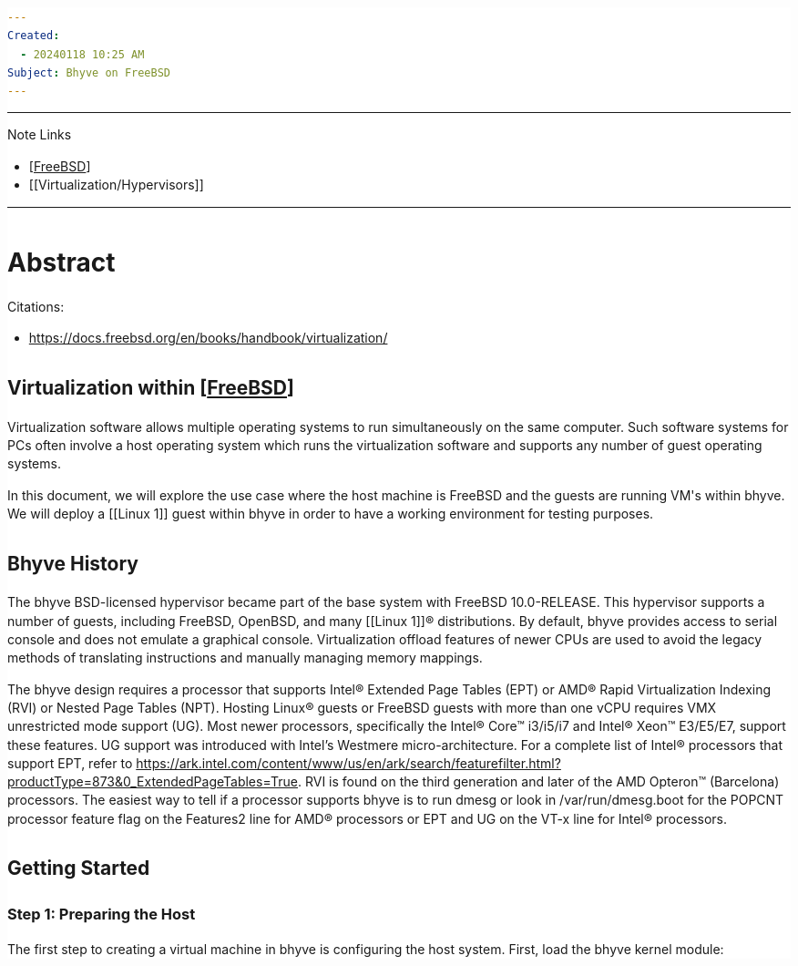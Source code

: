 ```yaml
---
Created:
  - 20240118 10:25 AM
Subject: Bhyve on FreeBSD
---
```

-----------
Note Links
- [[FreeBSD]]
- [[Virtualization/Hypervisors]]
---------------
# Abstract
Citations:
- https://docs.freebsd.org/en/books/handbook/virtualization/

## Virtualization within [[FreeBSD]]
Virtualization software allows
multiple operating systems to run   simultaneously on the same
computer. Such software systems for PCs often involve a host
operating system which runs the virtualization software and supports
any number of guest operating systems.

In this document, we will explore the use case where
the host machine is FreeBSD and the guests are running VM's within
bhyve. We will deploy a [[Linux 1]] guest within bhyve in order to
have a working environment for testing purposes.

## Bhyve History
The bhyve BSD-licensed hypervisor became part of the base system with FreeBSD 10.0-RELEASE. This hypervisor supports a number of guests, including FreeBSD, OpenBSD, and many [[Linux 1]]® distributions. By default, bhyve provides access to serial console and does not emulate a graphical console. Virtualization offload features of newer CPUs are used to avoid the legacy methods of translating instructions and manually managing memory mappings.

The bhyve design requires a processor that supports Intel® Extended Page Tables (EPT) or AMD® Rapid Virtualization Indexing (RVI) or Nested Page Tables (NPT). Hosting Linux® guests or FreeBSD guests with more than one vCPU requires VMX unrestricted mode support (UG). Most newer processors, specifically the Intel® Core™ i3/i5/i7 and Intel® Xeon™ E3/E5/E7, support these features. UG support was introduced with Intel’s Westmere micro-architecture. For a complete list of Intel® processors that support EPT, refer to https://ark.intel.com/content/www/us/en/ark/search/featurefilter.html?productType=873&0_ExtendedPageTables=True. RVI is found on the third generation and later of the AMD Opteron™ (Barcelona) processors. The easiest way to tell if a processor supports bhyve is to run dmesg or look in /var/run/dmesg.boot for the POPCNT processor feature flag on the Features2 line for AMD® processors or EPT and UG on the VT-x line for Intel® processors.

## Getting Started
### Step 1: Preparing the Host
The first step to creating a virtual machine in bhyve is configuring the host system. First, load the bhyve kernel module:


[//begin]: # "Autogenerated link references for markdown compatibility"
[FreeBSD]: FreeBSD.md "FreeBSD"
[Linux]: Linux/Linux.md "Linux"
[//end]: # "Autogenerated link references"